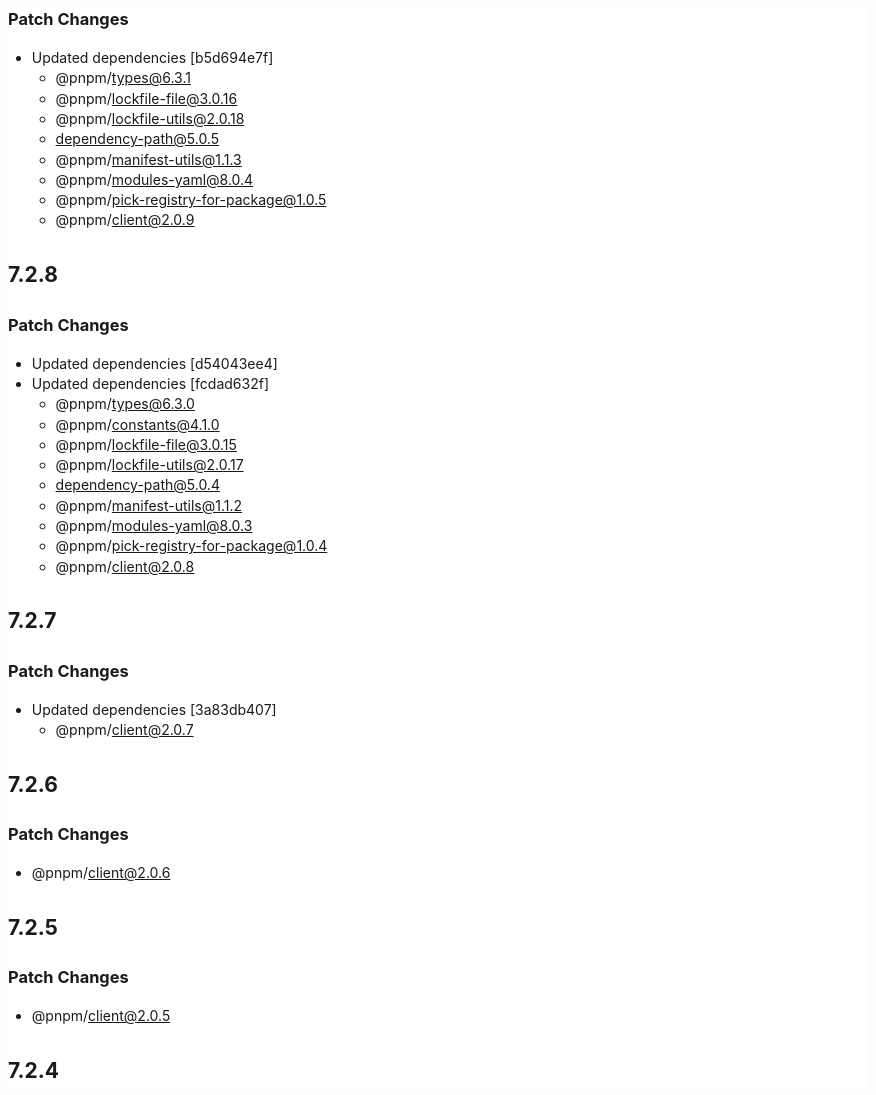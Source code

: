 ### Patch Changes

- Updated dependencies [b5d694e7f]
  - @pnpm/types@6.3.1
  - @pnpm/lockfile-file@3.0.16
  - @pnpm/lockfile-utils@2.0.18
  - dependency-path@5.0.5
  - @pnpm/manifest-utils@1.1.3
  - @pnpm/modules-yaml@8.0.4
  - @pnpm/pick-registry-for-package@1.0.5
  - @pnpm/client@2.0.9

## 7.2.8

### Patch Changes

- Updated dependencies [d54043ee4]
- Updated dependencies [fcdad632f]
  - @pnpm/types@6.3.0
  - @pnpm/constants@4.1.0
  - @pnpm/lockfile-file@3.0.15
  - @pnpm/lockfile-utils@2.0.17
  - dependency-path@5.0.4
  - @pnpm/manifest-utils@1.1.2
  - @pnpm/modules-yaml@8.0.3
  - @pnpm/pick-registry-for-package@1.0.4
  - @pnpm/client@2.0.8

## 7.2.7

### Patch Changes

- Updated dependencies [3a83db407]
  - @pnpm/client@2.0.7

## 7.2.6

### Patch Changes

- @pnpm/client@2.0.6

## 7.2.5

### Patch Changes

- @pnpm/client@2.0.5

## 7.2.4
